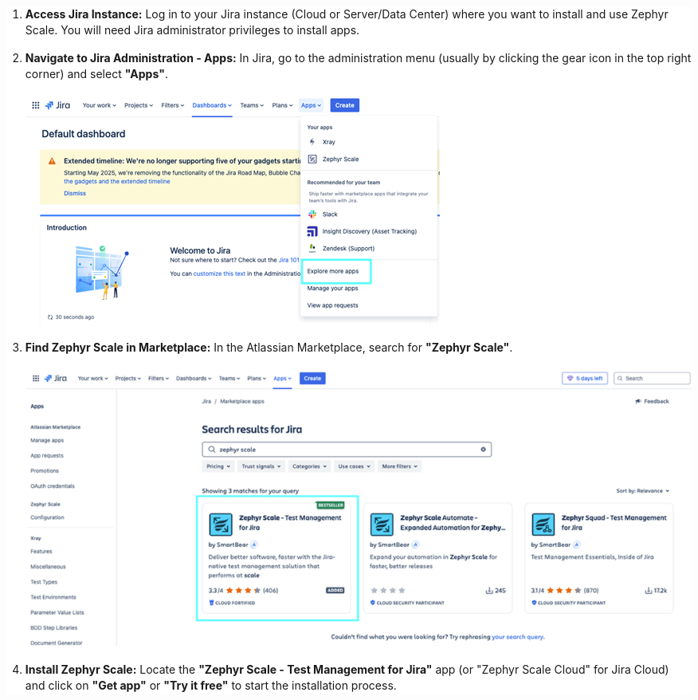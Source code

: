 1.  **Access Jira Instance:** Log in to your Jira instance (Cloud or Server/Data Center) where you want to install and use Zephyr Scale. You will need Jira administrator privileges to install apps.
2.  **Navigate to Jira Administration - Apps:** In Jira, go to the administration menu (usually by clicking the gear icon in the top right corner) and select **"Apps"**.

    ![ZephyrScale-APPs](../../img/integrations/toolkits/zephyrscale/ZephyrScale-APPs.png)

3.  **Find Zephyr Scale in Marketplace:** In the Atlassian Marketplace, search for **"Zephyr Scale"**.

    ![ZephyrScale-Marketplace](../../img/integrations/toolkits/zephyrscale/ZephyrScale-Marketplace.png)

4.  **Install Zephyr Scale:** Locate the **"Zephyr Scale - Test Management for Jira"** app (or "Zephyr Scale Cloud" for Jira Cloud) and click on **"Get app"** or **"Try it free"** to start the installation process.
